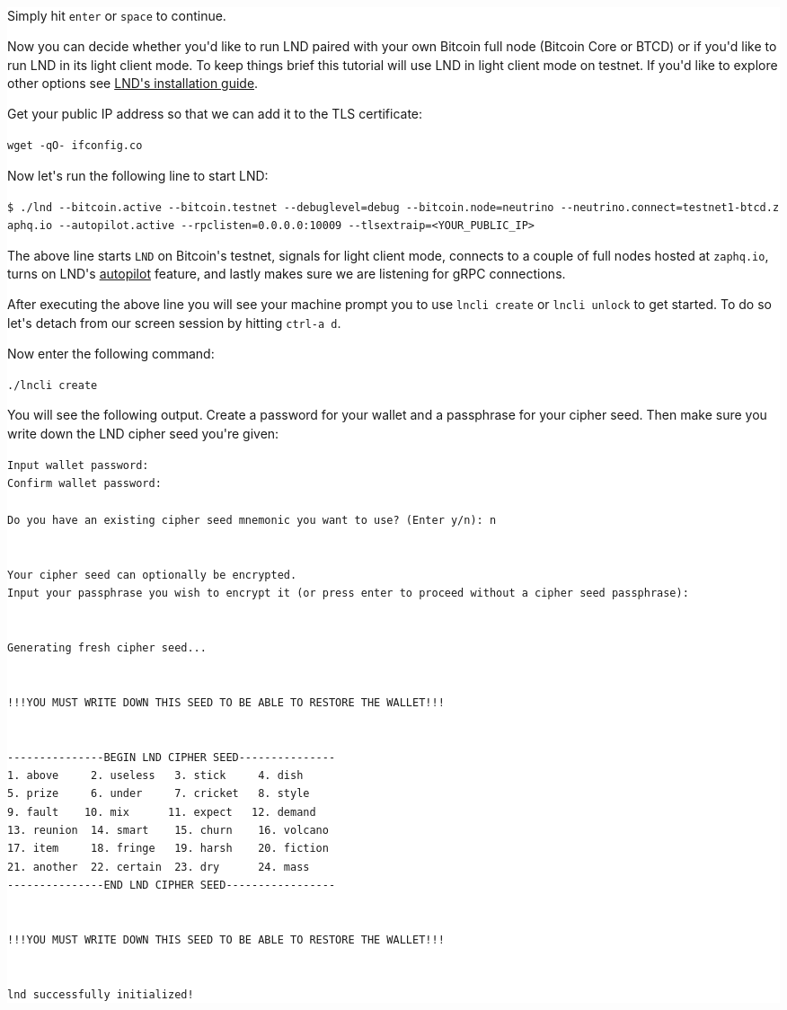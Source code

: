 Simply hit `enter` or `space` to continue.

Now you can decide whether you'd like to run LND paired with your own Bitcoin full node (Bitcoin Core or BTCD) or if you'd like to run LND in its light client mode. To keep things brief this tutorial will use LND  in light client mode on testnet. If you'd like to explore other options see [LND's installation guide](https://github.com/lightningnetwork/lnd/blob/master/docs/INSTALL.md).

Get your public IP address so that we can add it to the TLS certificate:
```
wget -qO- ifconfig.co
```

Now let's run the following line to start LND:
```
$ ./lnd --bitcoin.active --bitcoin.testnet --debuglevel=debug --bitcoin.node=neutrino --neutrino.connect=testnet1-btcd.zaphq.io --autopilot.active --rpclisten=0.0.0.0:10009 --tlsextraip=<YOUR_PUBLIC_IP>
```
The above line starts `LND` on Bitcoin's testnet, signals for light client mode, connects to a couple of full nodes hosted at `zaphq.io`, turns on LND's [autopilot](https://github.com/lightningnetwork/lnd/tree/master/autopilot) feature, and lastly makes sure we are listening for gRPC connections.

After executing the above line you will see your machine prompt you to use `lncli create` or `lncli unlock` to get started. To do so let's detach from our screen session by hitting `ctrl-a d`.

Now enter the following command:

```
./lncli create
```

You will see the following output. Create a password for your wallet and a passphrase for your cipher seed. Then make sure you write down the LND cipher seed you're given:
```
Input wallet password:
Confirm wallet password:

Do you have an existing cipher seed mnemonic you want to use? (Enter y/n): n


Your cipher seed can optionally be encrypted.
Input your passphrase you wish to encrypt it (or press enter to proceed without a cipher seed passphrase):


Generating fresh cipher seed...


!!!YOU MUST WRITE DOWN THIS SEED TO BE ABLE TO RESTORE THE WALLET!!!


---------------BEGIN LND CIPHER SEED---------------
1. above     2. useless   3. stick     4. dish
5. prize     6. under     7. cricket   8. style
9. fault    10. mix      11. expect   12. demand
13. reunion  14. smart    15. churn    16. volcano
17. item     18. fringe   19. harsh    20. fiction
21. another  22. certain  23. dry      24. mass
---------------END LND CIPHER SEED-----------------


!!!YOU MUST WRITE DOWN THIS SEED TO BE ABLE TO RESTORE THE WALLET!!!


lnd successfully initialized!
```
